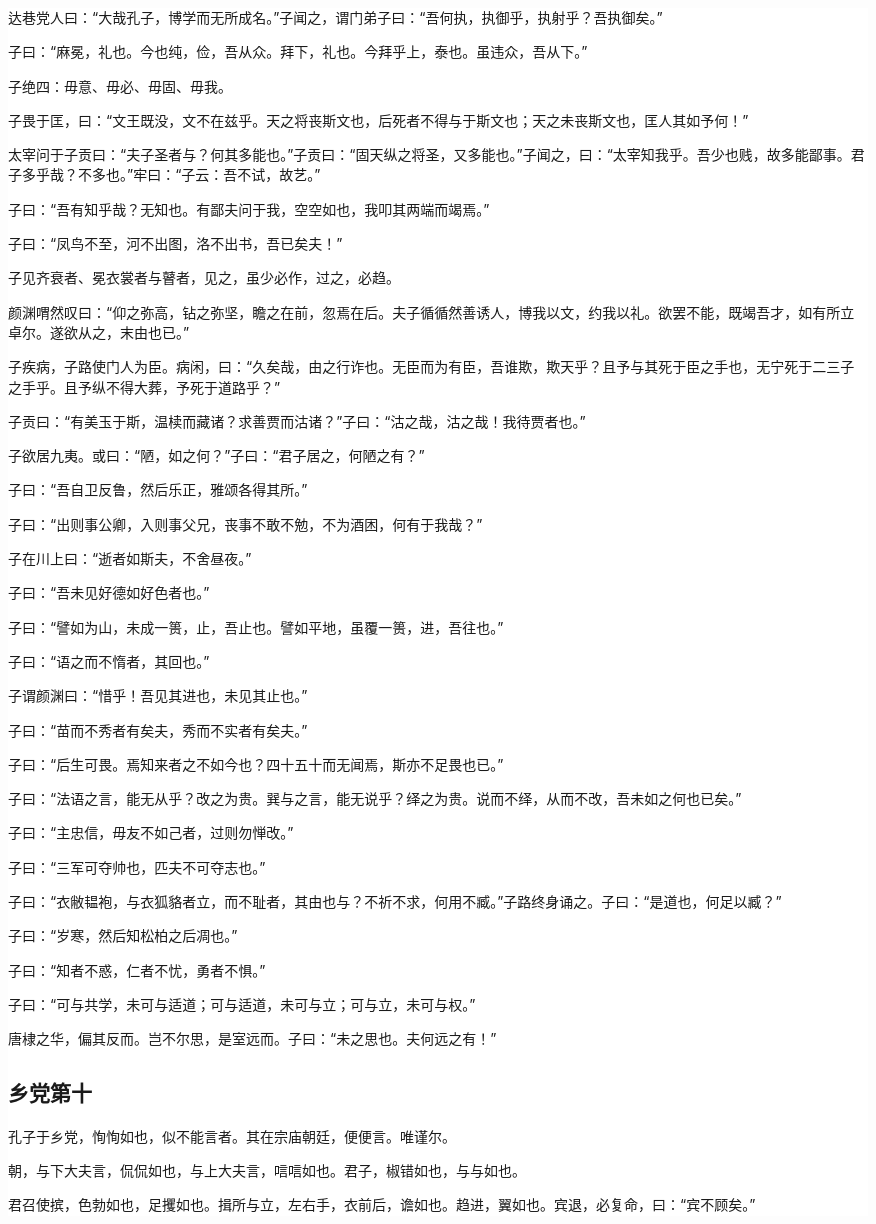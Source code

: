 达巷党人曰：“大哉孔子，博学而无所成名。”子闻之，谓门弟子曰：“吾何执，执御乎，执射乎？吾执御矣。”

子曰：“麻冕，礼也。今也纯，俭，吾从众。拜下，礼也。今拜乎上，泰也。虽违众，吾从下。”

子绝四：毋意、毋必、毋固、毋我。

子畏于匡，曰：“文王既没，文不在兹乎。天之将丧斯文也，后死者不得与于斯文也；天之未丧斯文也，匡人其如予何！”

太宰问于子贡曰：“夫子圣者与？何其多能也。”子贡曰：“固天纵之将圣，又多能也。”子闻之，曰：“太宰知我乎。吾少也贱，故多能鄙事。君子多乎哉？不多也。”牢曰：“子云：吾不试，故艺。”

子曰：“吾有知乎哉？无知也。有鄙夫问于我，空空如也，我叩其两端而竭焉。”

子曰：“凤鸟不至，河不出图，洛不出书，吾已矣夫！”

子见齐衰者、冕衣裳者与瞽者，见之，虽少必作，过之，必趋。

颜渊喟然叹曰：“仰之弥高，钻之弥坚，瞻之在前，忽焉在后。夫子循循然善诱人，博我以文，约我以礼。欲罢不能，既竭吾才，如有所立卓尔。遂欲从之，末由也已。”

子疾病，子路使门人为臣。病闲，曰：“久矣哉，由之行诈也。无臣而为有臣，吾谁欺，欺天乎？且予与其死于臣之手也，无宁死于二三子之手乎。且予纵不得大葬，予死于道路乎？”

子贡曰：“有美玉于斯，温椟而藏诸？求善贾而沽诸？”子曰：“沽之哉，沽之哉！我待贾者也。”

子欲居九夷。或曰：“陋，如之何？”子曰：“君子居之，何陋之有？”

子曰：“吾自卫反鲁，然后乐正，雅颂各得其所。”

子曰：“出则事公卿，入则事父兄，丧事不敢不勉，不为酒困，何有于我哉？”

子在川上曰：“逝者如斯夫，不舍昼夜。”

子曰：“吾未见好德如好色者也。”

子曰：“譬如为山，未成一篑，止，吾止也。譬如平地，虽覆一篑，进，吾往也。”

子曰：“语之而不惰者，其回也。”

子谓颜渊曰：“惜乎！吾见其进也，未见其止也。”

子曰：“苗而不秀者有矣夫，秀而不实者有矣夫。”

子曰：“后生可畏。焉知来者之不如今也？四十五十而无闻焉，斯亦不足畏也已。”

子曰：“法语之言，能无从乎？改之为贵。巽与之言，能无说乎？绎之为贵。说而不绎，从而不改，吾未如之何也已矣。”

子曰：“主忠信，毋友不如己者，过则勿惮改。”

子曰：“三军可夺帅也，匹夫不可夺志也。”

子曰：“衣敝韫袍，与衣狐貉者立，而不耻者，其由也与？不祈不求，何用不臧。”子路终身诵之。子曰：“是道也，何足以臧？”

子曰：“岁寒，然后知松柏之后凋也。”

子曰：“知者不惑，仁者不忧，勇者不惧。”

子曰：“可与共学，未可与适道；可与适道，未可与立；可与立，未可与权。”

唐棣之华，偏其反而。岂不尔思，是室远而。子曰：“未之思也。夫何远之有！”

## 乡党第十
孔子于乡党，恂恂如也，似不能言者。其在宗庙朝廷，便便言。唯谨尔。

朝，与下大夫言，侃侃如也，与上大夫言，唁唁如也。君子，椒错如也，与与如也。

君召使摈，色勃如也，足攫如也。揖所与立，左右手，衣前后，谵如也。趋进，翼如也。宾退，必复命，曰：“宾不顾矣。”
